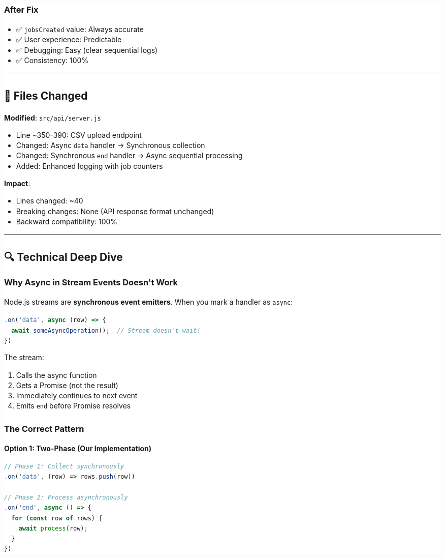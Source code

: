 ### After Fix
- ✅ `jobsCreated` value: Always accurate
- ✅ User experience: Predictable
- ✅ Debugging: Easy (clear sequential logs)
- ✅ Consistency: 100%

---

## 📁 Files Changed

**Modified**: `src/api/server.js`
- Line ~350-390: CSV upload endpoint
- Changed: Async `data` handler → Synchronous collection
- Changed: Synchronous `end` handler → Async sequential processing
- Added: Enhanced logging with job counters

**Impact**: 
- Lines changed: ~40
- Breaking changes: None (API response format unchanged)
- Backward compatibility: 100%

---

## 🔍 Technical Deep Dive

### Why Async in Stream Events Doesn't Work

Node.js streams are **synchronous event emitters**. When you mark a handler as `async`:

```javascript
.on('data', async (row) => {
  await someAsyncOperation();  // Stream doesn't wait!
})
```

The stream:
1. Calls the async function
2. Gets a Promise (not the result)
3. Immediately continues to next event
4. Emits `end` before Promise resolves

### The Correct Pattern

**Option 1: Two-Phase (Our Implementation)**
```javascript
// Phase 1: Collect synchronously
.on('data', (row) => rows.push(row))

// Phase 2: Process asynchronously
.on('end', async () => {
  for (const row of rows) {
    await process(row);
  }
})
```
